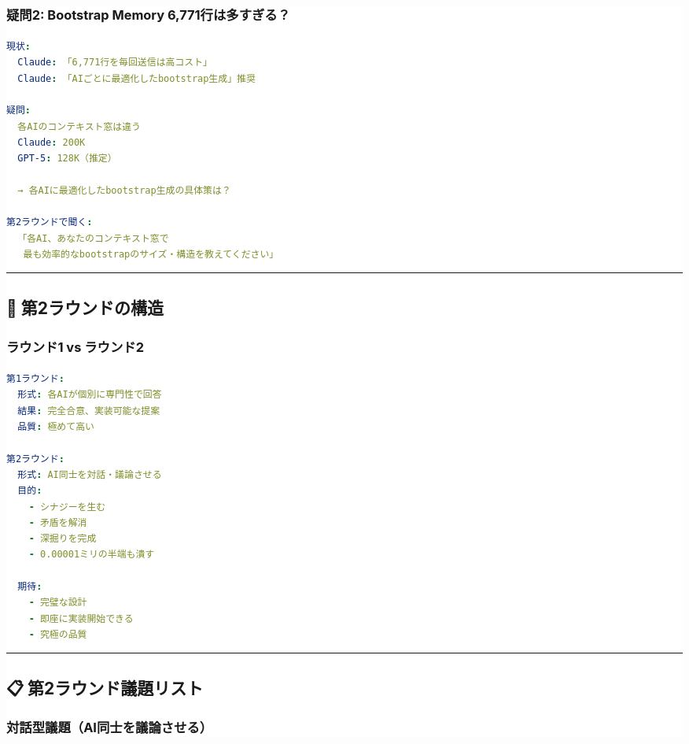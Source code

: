 ### 疑問2: Bootstrap Memory 6,771行は多すぎる？

```yaml
現状:
  Claude: 「6,771行を毎回送信は高コスト」
  Claude: 「AIごとに最適化したbootstrap生成」推奨
  
疑問:
  各AIのコンテキスト窓は違う
  Claude: 200K
  GPT-5: 128K（推定）
  
  → 各AIに最適化したbootstrap生成の具体策は？

第2ラウンドで聞く:
  「各AI、あなたのコンテキスト窓で
   最も効率的なbootstrapのサイズ・構造を教えてください」
```

---

## 🎯 第2ラウンドの構造

### ラウンド1 vs ラウンド2

```yaml
第1ラウンド:
  形式: 各AIが個別に専門性で回答
  結果: 完全合意、実装可能な提案
  品質: 極めて高い

第2ラウンド:
  形式: AI同士を対話・議論させる
  目的:
    - シナジーを生む
    - 矛盾を解消
    - 深掘りを完成
    - 0.00001ミリの半端も潰す
  
  期待:
    - 完璧な設計
    - 即座に実装開始できる
    - 究極の品質
```

---

## 📋 第2ラウンド議題リスト

### 対話型議題（AI同士を議論させる）
